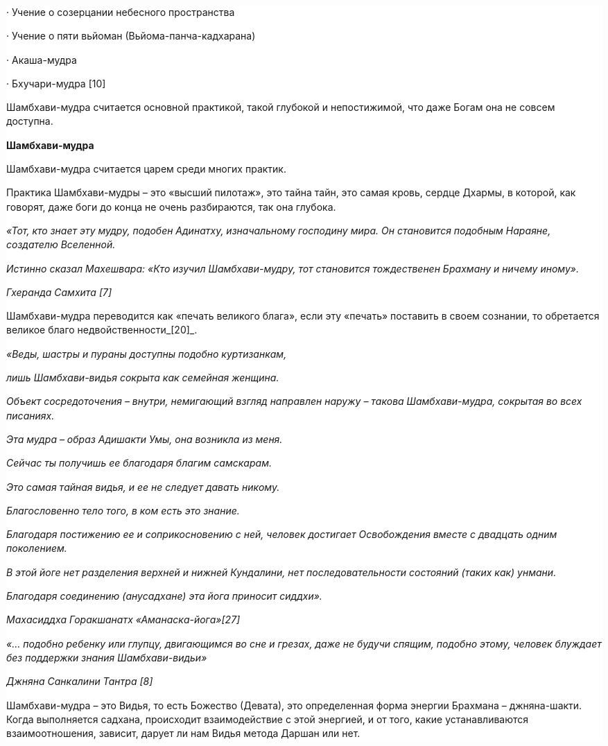 · Учение о созерцании небесного пространства

· Учение о пяти вьйоман (Вьйома-панча-кадхарана) 

· Акаша-мудра

· Бхучари-мудра \[10\]

Шамбхави-мудра считается основной практикой, такой глубокой и непостижимой, что даже Богам она не совсем доступна.

  
**Шамбхави-мудра**

Шамбхави-мудра считается царем среди многих практик.

Практика Шамбхави-мудры _–_ это «высший пилотаж», это тайна тайн, это самая кровь, сердце Дхармы, в которой, как говорят, даже боги до конца не очень разбираются, так она глубока.

  
_«Тот, кто знает эту мудру, подобен Адинатху, изначальному господину мира. Он становится подобным Нараяне, создателю Вселенной._

_Истинно сказал Махешвара: «Кто изучил Шамбхави-мудру, тот становится тождественен Брахману и ничему иному»._

_Гхеранда Самхита_ _\[7\]_

Шамбхави-мудра переводится как «печать великого блага», если эту «печать» поставить в своем сознании, то обретается великое благо недвойственности_\[20\]_.

_«Веды, шастры и пураны доступны подобно куртизанкам,_ 

_лишь Шамбхави-видья сокрыта как семейная женщина._

_Объект сосредоточения – внутри,_ _немигающий взгляд направлен наружу – такова Шамбхави-мудра,_ _сокрытая во всех писаниях._

_Эта мудра – образ Адишакти Умы, она возникла из меня._

_Сейчас ты получишь ее благодаря благим самскарам._

_Это самая тайная видья, и ее не следует давать никому._

_Благословенно тело того, в ком есть это знание._

_Благодаря постижению ее и соприкосновению с ней, человек достигает Освобождения вместе с двадцать одним поколением._

_В этой йоге нет разделения верхней и нижней Кундалини, нет последовательности состояний (таких как) унмани._

_Благодаря соединению (анусадхане) эта йога приносит сиддхи»._

_Махасиддха Горакшанатх «Аманаска-йога»\[27\]_

_«… подобно ребенку или глупцу, двигающимся во сне и грезах,_ _даже не будучи спящим, подобно этому,_ _человек блуждает без поддержки знания Шамбхави-видьи»_

_Джняна Санкалини Тантра_ _\[8\]_

Шамбхави-мудра – это Видья, то есть Божество (Девата), это определенная форма энергии Брахмана – джняна-шакти. Когда выполняется садхана, происходит взаимодействие с этой энергией, и от того, какие устанавливаются взаимоотношения, зависит, дарует ли нам Видья метода Даршан или нет.
